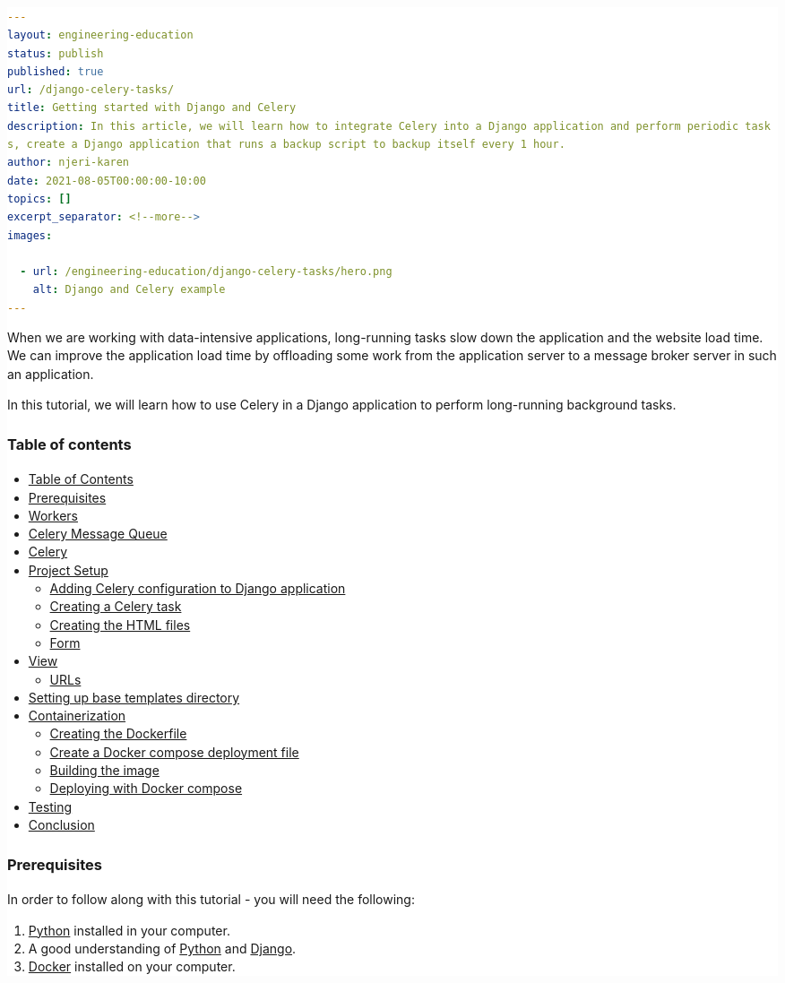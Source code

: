 ```yaml
---
layout: engineering-education
status: publish
published: true
url: /django-celery-tasks/
title: Getting started with Django and Celery
description: In this article, we will learn how to integrate Celery into a Django application and perform periodic tasks, create a Django application that runs a backup script to backup itself every 1 hour.
author: njeri-karen
date: 2021-08-05T00:00:00-10:00
topics: []
excerpt_separator: <!--more-->
images:

  - url: /engineering-education/django-celery-tasks/hero.png
    alt: Django and Celery example
---
```

When we are working with data-intensive applications, long-running tasks slow down the application and the website load time. We can improve the application load time by offloading some work from the application server to a message broker server in such an application.

In this tutorial, we will learn how to use Celery in a Django application to perform long-running background tasks.

### Table of contents
- [Table of Contents](#table-of-contents)
- [Prerequisites](#prerequisites)
- [Workers](#workers)
- [Celery Message Queue](#celery-message-queue)
- [Celery](#celery)
- [Project Setup](#project-setup)
  - [Adding Celery configuration to Django application](#adding-celery-configuration-to-django-application)
  - [Creating a Celery task](#creating-a-celery-task)
  - [Creating the HTML files](#creating-the-html-files)
  - [Form](#form)
- [View](#view)
  - [URLs](#urls)
- [Setting up base templates directory](#setting-up-base-templates-directory)
- [Containerization](#containerization)
  - [Creating the Dockerfile](#creating-the-dockerfile)
  - [Create a Docker compose deployment file](#create-a-docker-compose-deployment-file)
  - [Building the image](#building-the-image)
  - [Deploying with Docker compose](#deploying-with-docker-compose)
- [Testing](#testing)
- [Conclusion](#conclusion)

### Prerequisites
In order to follow along with this tutorial - you will need the following:
1. [Python](https://www.python.org/) installed in your computer.
2. A good understanding of [Python](https://www.tutorialspoint.com/python/index.htm) and [Django](https://www.djangoproject.com/).
3. [Docker](https://www.section.io/engineering-education/getting-started-with-docker/) installed on your computer.
   